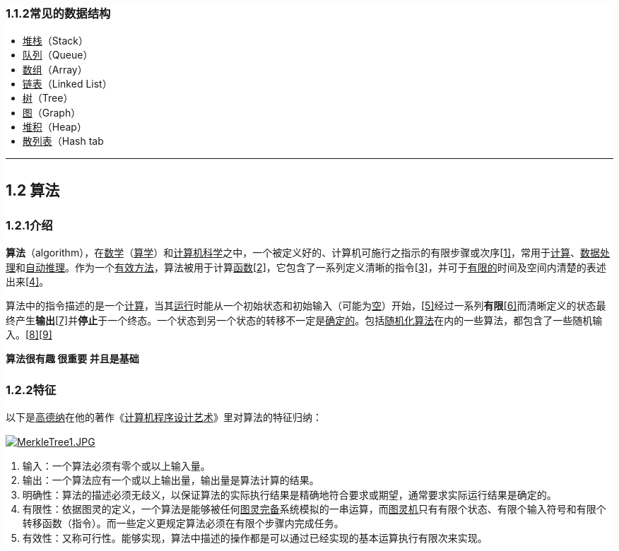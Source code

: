### 1.1.2常见的数据结构

- [堆栈](https://zh.wikipedia.org/wiki/堆疊)（Stack）
- [队列](https://zh.wikipedia.org/wiki/队列)（Queue）
- [数组](https://zh.wikipedia.org/wiki/陣列)（Array）
- [链表](https://zh.wikipedia.org/wiki/链表)（Linked List）
- [树](https://zh.wikipedia.org/wiki/树_(数据结构))（Tree）
- [图](https://zh.wikipedia.org/wiki/图_(数据结构))（Graph）
- [堆积](https://zh.wikipedia.org/wiki/堆_(数据结构))（Heap）
- [散列表](https://zh.wikipedia.org/wiki/散列表)（Hash tab

----

## 1.2 算法

### 1.2.1介绍

**算法**（algorithm），在[数学](https://zh.wikipedia.org/wiki/數學)（[算学](https://zh.wikipedia.org/wiki/算學)）和[计算机科学](https://zh.wikipedia.org/wiki/電腦科學)之中，一个被定义好的、计算机可施行之指示的有限步骤或次序[[1\]](https://zh.wikipedia.org/wiki/算法#cite_note-1)，常用于[计算](https://zh.wikipedia.org/wiki/計算)、[数据处理](https://zh.wikipedia.org/wiki/数据处理)和[自动推理](https://zh.wikipedia.org/wiki/自动推理)。作为一个[有效方法](https://zh.wikipedia.org/w/index.php?title=有效方法&action=edit&redlink=1)，算法被用于计算[函数](https://zh.wikipedia.org/wiki/函數)[[2\]](https://zh.wikipedia.org/wiki/算法#cite_note-2)，它包含了一系列定义清晰的指令[[3\]](https://zh.wikipedia.org/wiki/算法#cite_note-3)，并可于[有限的](https://zh.wiktionary.org/wiki/Special:Search/有限的)时间及空间内清楚的表述出来[[4\]](https://zh.wikipedia.org/wiki/算法#cite_note-4)。

算法中的指令描述的是一个[计算](https://zh.wikipedia.org/wiki/計算)，当其[运行](https://zh.wikipedia.org/w/index.php?title=執行&action=edit&redlink=1)时能从一个初始状态和初始输入（可能为[空](https://zh.wikipedia.org/wiki/空字元串)）开始，[[5\]](https://zh.wikipedia.org/wiki/算法#cite_note-5)经过一系列**有限**[[6\]](https://zh.wikipedia.org/wiki/算法#cite_note-6)而清晰定义的状态最终产生**输出**[[7\]](https://zh.wikipedia.org/wiki/算法#cite_note-7)并**停止**于一个终态。一个状态到另一个状态的转移不一定是[确定的](https://zh.wikipedia.org/wiki/确定性算法)。包括[随机化算法](https://zh.wikipedia.org/wiki/隨機化算法)在内的一些算法，都包含了一些随机输入。[[8\]](https://zh.wikipedia.org/wiki/算法#cite_note-8)[[9\]](https://zh.wikipedia.org/wiki/算法#cite_note-9)

**算法很有趣 很重要 并且是基础**



### 1.2.2特征

以下是[高德纳](https://zh.wikipedia.org/wiki/高德纳)在他的著作《[计算机程序设计艺术](https://zh.wikipedia.org/wiki/计算机程序设计艺术)》里对算法的特征归纳：

[![MerkleTree1.JPG](https://upload.wikimedia.org/wikipedia/commons/thumb/1/12/MerkleTree1.JPG/200px-MerkleTree1.JPG)](https://zh.wikipedia.org/wiki/File:MerkleTree1.JPG)

1. 输入：一个算法必须有零个或以上输入量。
2. 输出：一个算法应有一个或以上输出量，输出量是算法计算的结果。
3. 明确性：算法的描述必须无歧义，以保证算法的实际执行结果是精确地符合要求或期望，通常要求实际运行结果是确定的。
4. 有限性：依据图灵的定义，一个算法是能够被任何[图灵完备](https://zh.wikipedia.org/wiki/图灵完全)系统模拟的一串运算，而[图灵机](https://zh.wikipedia.org/wiki/圖靈機)只有有限个状态、有限个输入符号和有限个转移函数（指令）。而一些定义更规定算法必须在有限个步骤内完成任务。
5. 有效性：又称可行性。能够实现，算法中描述的操作都是可以通过已经实现的基本运算执行有限次来实现。

